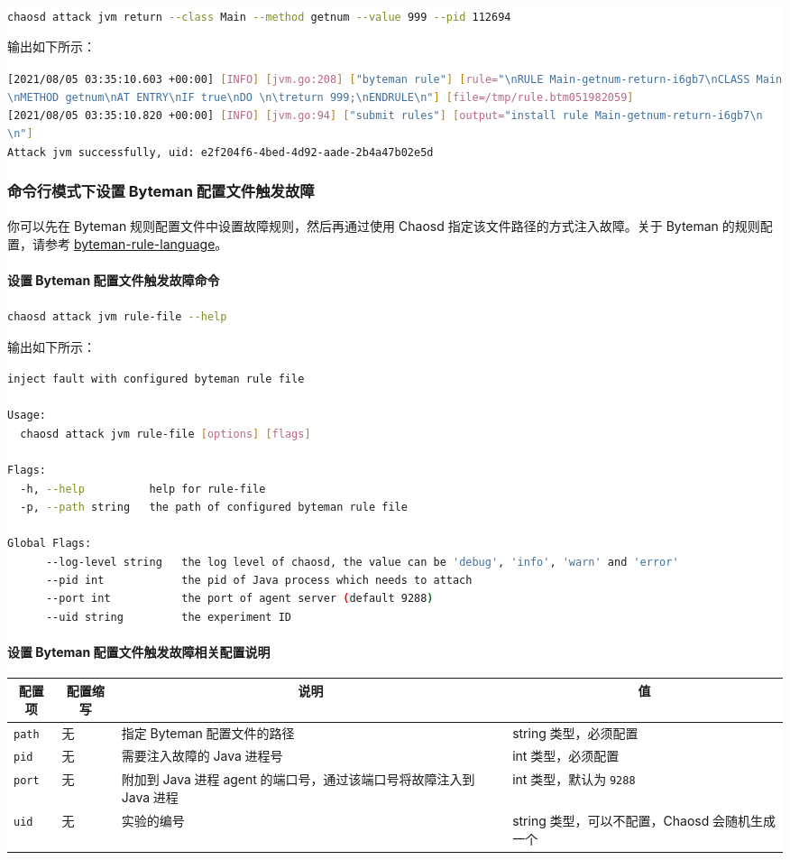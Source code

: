 ```bash
chaosd attack jvm return --class Main --method getnum --value 999 --pid 112694
```

输出如下所示：

```bash
[2021/08/05 03:35:10.603 +00:00] [INFO] [jvm.go:208] ["byteman rule"] [rule="\nRULE Main-getnum-return-i6gb7\nCLASS Main\nMETHOD getnum\nAT ENTRY\nIF true\nDO \n\treturn 999;\nENDRULE\n"] [file=/tmp/rule.btm051982059]
[2021/08/05 03:35:10.820 +00:00] [INFO] [jvm.go:94] ["submit rules"] [output="install rule Main-getnum-return-i6gb7\n\n"]
Attack jvm successfully, uid: e2f204f6-4bed-4d92-aade-2b4a47b02e5d
```

### 命令行模式下设置 Byteman 配置文件触发故障

你可以先在 Byteman 规则配置文件中设置故障规则，然后再通过使用 Chaosd 指定该文件路径的方式注入故障。关于 Byteman 的规则配置，请参考 [byteman-rule-language](https://downloads.jboss.org/byteman/4.0.16/byteman-programmers-guide.html#the-byteman-rule-language)。

#### 设置 Byteman 配置文件触发故障命令

```bash
chaosd attack jvm rule-file --help
```

输出如下所示：

```bash
inject fault with configured byteman rule file

Usage:
  chaosd attack jvm rule-file [options] [flags]

Flags:
  -h, --help          help for rule-file
  -p, --path string   the path of configured byteman rule file

Global Flags:
      --log-level string   the log level of chaosd, the value can be 'debug', 'info', 'warn' and 'error'
      --pid int            the pid of Java process which needs to attach
      --port int           the port of agent server (default 9288)
      --uid string         the experiment ID
```

#### 设置 Byteman 配置文件触发故障相关配置说明

| 配置项    | 配置缩写 | 说明                                          | 值                              |
| ------ | ---- | ------------------------------------------- | ------------------------------ |
| `path` | 无    | 指定 Byteman 配置文件的路径                          | string 类型，必须配置                 |
| `pid`  | 无    | 需要注入故障的 Java 进程号                            | int 类型，必须配置                    |
| `port` | 无    | 附加到 Java 进程 agent 的端口号，通过该端口号将故障注入到 Java 进程 | int 类型，默认为 `9288`              |
| `uid`  | 无    | 实验的编号                                       | string 类型，可以不配置，Chaosd 会随机生成一个 |

